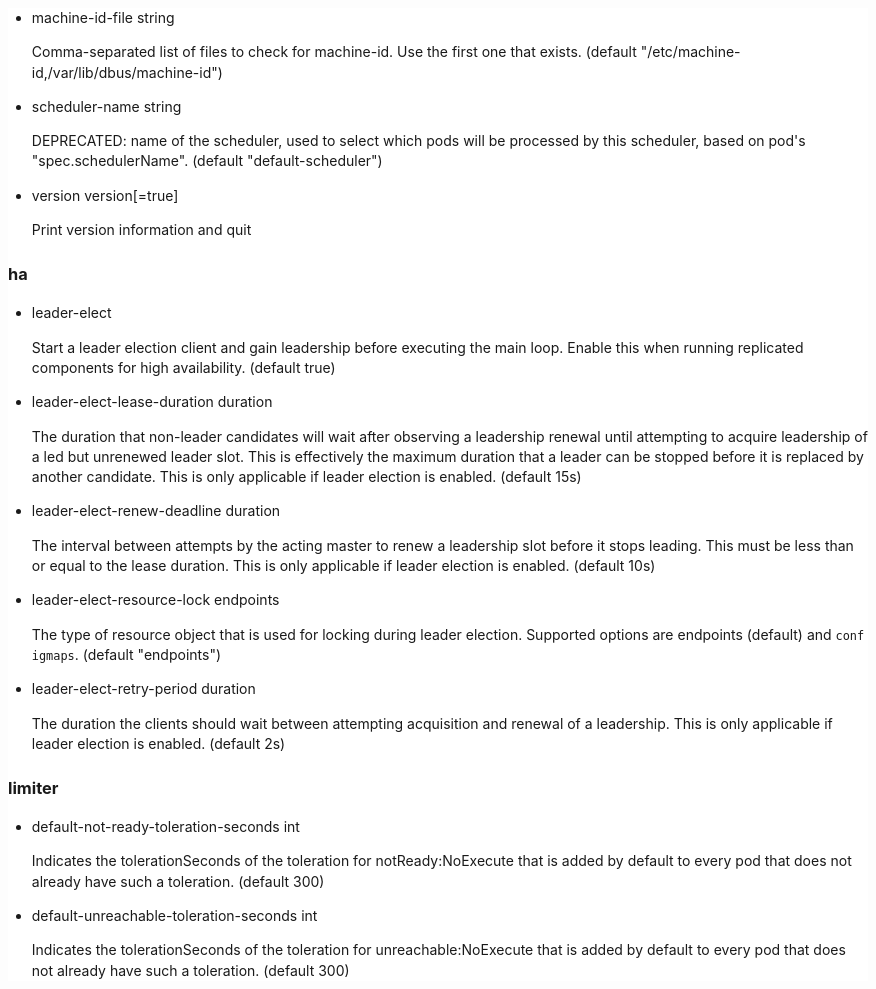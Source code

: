 - machine-id-file string

    Comma-separated list of files to check for machine-id. Use the first one that exists. (default "/etc/machine-id,/var/lib/dbus/machine-id")

- scheduler-name string

    DEPRECATED: name of the scheduler, used to select which pods will be processed by this scheduler, based on pod's "spec.schedulerName". (default "default-scheduler")

- version version[=true]

    Print version information and quit



### ha

- leader-elect

    Start a leader election client and gain leadership before executing the main loop. Enable this when running replicated components for high availability. (default true)

- leader-elect-lease-duration duration

    The duration that non-leader candidates will wait after observing a leadership renewal until attempting to acquire leadership of a led but unrenewed leader slot. This is effectively the maximum duration that a leader can be stopped before it is replaced by another candidate. This is only applicable if leader election is enabled. (default 15s)

- leader-elect-renew-deadline duration

    The interval between attempts by the acting master to renew a leadership slot before it stops leading. This must be less than or equal to the lease duration. This is only applicable if leader election is enabled. (default 10s)

- leader-elect-resource-lock endpoints

    The type of resource object that is used for locking during leader election. Supported options are endpoints (default) and `configmaps`. (default "endpoints")

- leader-elect-retry-period duration

    The duration the clients should wait between attempting acquisition and renewal of a leadership. This is only applicable if leader election is enabled. (default 2s)



### limiter

- default-not-ready-toleration-seconds int

    Indicates the tolerationSeconds of the toleration for notReady:NoExecute that is added by default to every pod that does not already have such a toleration. (default 300)

- default-unreachable-toleration-seconds int

    Indicates the tolerationSeconds of the toleration for unreachable:NoExecute that is added by default to every pod that does not already have such a toleration. (default 300)


